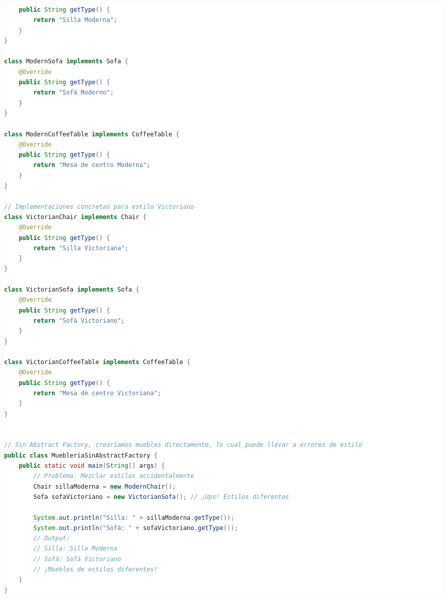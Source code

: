 ```java
    public String getType() {
        return "Silla Moderna";
    }
}

class ModernSofa implements Sofa {
    @Override
    public String getType() {
        return "Sofá Moderno";
    }
}

class ModernCoffeeTable implements CoffeeTable {
    @Override
    public String getType() {
        return "Mesa de centro Moderna";
    }
}

// Implementaciones concretas para estilo Victoriano
class VictorianChair implements Chair {
    @Override
    public String getType() {
        return "Silla Victoriana";
    }
}

class VictorianSofa implements Sofa {
    @Override
    public String getType() {
        return "Sofá Victoriano";
    }
}

class VictorianCoffeeTable implements CoffeeTable {
    @Override
    public String getType() {
        return "Mesa de centro Victoriana";
    }
}


// Sin Abstract Factory, crearíamos muebles directamente, lo cual puede llevar a errores de estilo
public class MuebleriaSinAbstractFactory {
    public static void main(String[] args) {
        // Problema: Mezclar estilos accidentalmente
        Chair sillaModerna = new ModernChair();
        Sofa sofaVictoriano = new VictorianSofa(); // ¡Ups! Estilos diferentes

        System.out.println("Silla: " + sillaModerna.getType());
        System.out.println("Sofá: " + sofaVictoriano.getType());
        // Output:
        // Silla: Silla Moderna
        // Sofá: Sofá Victoriano
        // ¡Muebles de estilos diferentes!
    }
}
```
